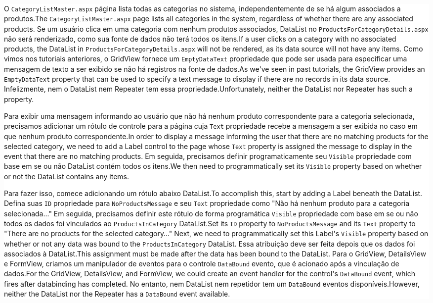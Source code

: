 <span data-ttu-id="69754-198">O `CategoryListMaster.aspx` página lista todas as categorias no sistema, independentemente de se há algum associados a produtos.</span><span class="sxs-lookup"><span data-stu-id="69754-198">The `CategoryListMaster.aspx` page lists all categories in the system, regardless of whether there are any associated products.</span></span> <span data-ttu-id="69754-199">Se um usuário clica em uma categoria com nenhum produtos associados, DataList no `ProductsForCategoryDetails.aspx` não será renderizado, como sua fonte de dados não terá todos os itens.</span><span class="sxs-lookup"><span data-stu-id="69754-199">If a user clicks on a category with no associated products, the DataList in `ProductsForCategoryDetails.aspx` will not be rendered, as its data source will not have any items.</span></span> <span data-ttu-id="69754-200">Como vimos nos tutoriais anteriores, o GridView fornece um `EmptyDataText` propriedade que pode ser usada para especificar uma mensagem de texto a ser exibido se não há registros na fonte de dados.</span><span class="sxs-lookup"><span data-stu-id="69754-200">As we've seen in past tutorials, the GridView provides an `EmptyDataText` property that can be used to specify a text message to display if there are no records in its data source.</span></span> <span data-ttu-id="69754-201">Infelizmente, nem o DataList nem Repeater tem essa propriedade.</span><span class="sxs-lookup"><span data-stu-id="69754-201">Unfortunately, neither the DataList nor Repeater has such a property.</span></span>

<span data-ttu-id="69754-202">Para exibir uma mensagem informando ao usuário que não há nenhum produto correspondente para a categoria selecionada, precisamos adicionar um rótulo de controle para a página cuja `Text` propriedade recebe a mensagem a ser exibida no caso em que nenhum produto correspondente.</span><span class="sxs-lookup"><span data-stu-id="69754-202">In order to display a message informing the user that there are no matching products for the selected category, we need to add a Label control to the page whose `Text` property is assigned the message to display in the event that there are no matching products.</span></span> <span data-ttu-id="69754-203">Em seguida, precisamos definir programaticamente seu `Visible` propriedade com base em se ou não DataList contém todos os itens.</span><span class="sxs-lookup"><span data-stu-id="69754-203">We then need to programmatically set its `Visible` property based on whether or not the DataList contains any items.</span></span>

<span data-ttu-id="69754-204">Para fazer isso, comece adicionando um rótulo abaixo DataList.</span><span class="sxs-lookup"><span data-stu-id="69754-204">To accomplish this, start by adding a Label beneath the DataList.</span></span> <span data-ttu-id="69754-205">Defina suas `ID` propriedade para `NoProductsMessage` e seu `Text` propriedade como "Não há nenhum produto para a categoria selecionada..." Em seguida, precisamos definir este rótulo de forma programática `Visible` propriedade com base em se ou não todos os dados foi vinculados ao `ProductsInCategory` DataList.</span><span class="sxs-lookup"><span data-stu-id="69754-205">Set its `ID` property to `NoProductsMessage` and its `Text` property to "There are no products for the selected category…" Next, we need to programmatically set this Label's `Visible` property based on whether or not any data was bound to the `ProductsInCategory` DataList.</span></span> <span data-ttu-id="69754-206">Essa atribuição deve ser feita depois que os dados foi associados à DataList.</span><span class="sxs-lookup"><span data-stu-id="69754-206">This assignment must be made after the data has been bound to the DataList.</span></span> <span data-ttu-id="69754-207">Para o GridView, DetailsView e FormView, criamos um manipulador de eventos para o controle `DataBound` evento, que é acionado após a vinculação de dados.</span><span class="sxs-lookup"><span data-stu-id="69754-207">For the GridView, DetailsView, and FormView, we could create an event handler for the control's `DataBound` event, which fires after databinding has completed.</span></span> <span data-ttu-id="69754-208">No entanto, nem DataList nem repetidor tem um `DataBound` eventos disponíveis.</span><span class="sxs-lookup"><span data-stu-id="69754-208">However, neither the DataList nor the Repeater has a `DataBound` event available.</span></span>
